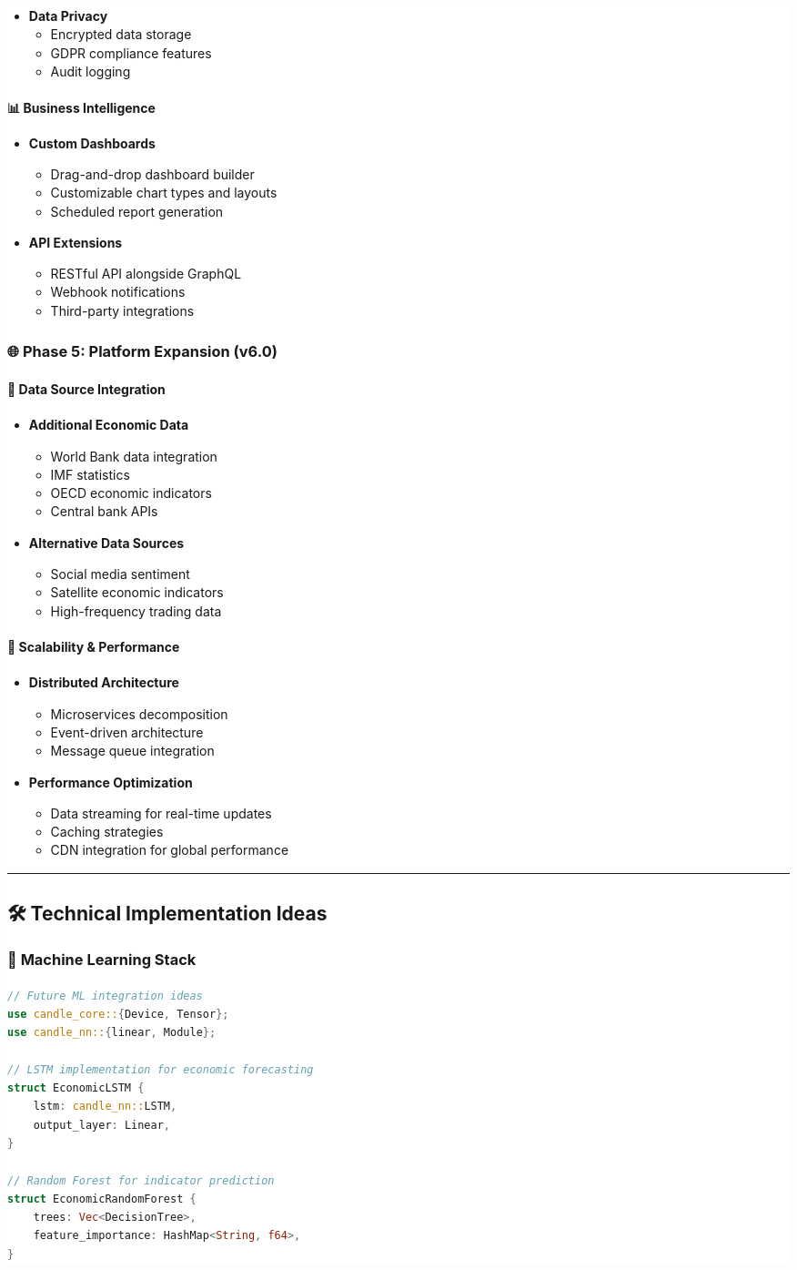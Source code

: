 - **Data Privacy**
  - Encrypted data storage
  - GDPR compliance features
  - Audit logging

#### 📊 **Business Intelligence**
- **Custom Dashboards**
  - Drag-and-drop dashboard builder
  - Customizable chart types and layouts
  - Scheduled report generation

- **API Extensions**
  - RESTful API alongside GraphQL
  - Webhook notifications
  - Third-party integrations

### 🌐 **Phase 5: Platform Expansion (v6.0)**

#### 🔌 **Data Source Integration**
- **Additional Economic Data**
  - World Bank data integration
  - IMF statistics
  - OECD economic indicators
  - Central bank APIs

- **Alternative Data Sources**
  - Social media sentiment
  - Satellite economic indicators
  - High-frequency trading data

#### 🚀 **Scalability & Performance**
- **Distributed Architecture**
  - Microservices decomposition
  - Event-driven architecture
  - Message queue integration

- **Performance Optimization**
  - Data streaming for real-time updates
  - Caching strategies
  - CDN integration for global performance

---

## 🛠️ **Technical Implementation Ideas**

### 🤖 **Machine Learning Stack**
```rust
// Future ML integration ideas
use candle_core::{Device, Tensor};
use candle_nn::{linear, Module};

// LSTM implementation for economic forecasting
struct EconomicLSTM {
    lstm: candle_nn::LSTM,
    output_layer: Linear,
}

// Random Forest for indicator prediction
struct EconomicRandomForest {
    trees: Vec<DecisionTree>,
    feature_importance: HashMap<String, f64>,
}
```

